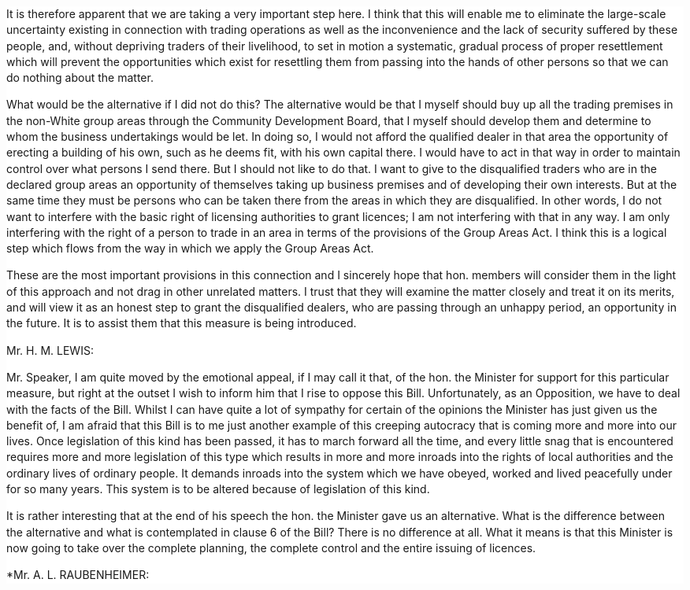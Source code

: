 <p>It is therefore apparent that we are taking a very important step here. I think that this will enable me to eliminate the large-scale uncertainty existing in connection with trading operations as well as the inconvenience and the lack of security suffered by these people, and, without depriving traders of their livelihood, to set in motion a systematic, gradual process of proper resettlement which will prevent the opportunities which exist for resettling them from passing into the hands of other persons so that we can do nothing about the matter.</p>

<p>What would be the alternative if I did not do this&#x003F; The alternative would be that I myself should buy up all the trading premises in the non-White group areas through the Community Development Board, that I myself should develop them and determine to whom the business undertakings would be let. In doing so, I would not afford the qualified dealer in that area the opportunity of erecting a building of his own, such as he deems fit, with his own capital there. I would have to act in that way in order to maintain control over what persons I send there. But I should not like to do that. I want to give to the disqualified traders who are in the declared group areas an opportunity of themselves taking up business premises and of developing their own interests. But at the same time they must be persons who can be taken there from the areas in which they are disqualified. In other words, I do not want to interfere with the basic right of licensing authorities to grant licences; I am not interfering with that in any way. I am only interfering with the right of a person to trade in an area in terms of the provisions of the Group Areas Act. I think this is a logical step which flows from the way in which we apply the Group Areas Act.</p>

<p>These are the most important provisions in this connection and I sincerely hope that hon. members will consider them in the light of this approach and not drag in other unrelated matters. I trust that they will examine the matter closely and treat it on its merits, and will view it as an honest step to grant the disqualified dealers, who are passing through an unhappy period, an opportunity in the future. It is to assist them that this measure is being introduced.</p>

</speech>

<speech by="#lewis">

<from><span class="col_1809-1810" refersTo="page_0927"/>Mr. <person refersTo="hansard_za">H. M. LEWIS</person>:</from>

<p>Mr. Speaker, I am quite moved by the emotional appeal, if I may call it that, of the hon. the Minister for support for this particular measure, but right at the outset I wish to inform him that I rise to oppose this Bill. Unfortunately, as an Opposition, we have to deal with the facts of the Bill. Whilst I can have quite a lot of sympathy for certain of the opinions the Minister has just given us the benefit of, I am afraid that this Bill is to me just another example of this creeping autocracy that is coming more and more into our lives. Once legislation of this kind has been passed, it has to march forward all the time, and every little snag that is encountered requires more and more legislation of this type which results in more and more inroads into the rights of local authorities and the ordinary lives of ordinary people. It demands inroads into the system which we have obeyed, worked and lived peacefully under for so many years. This system is to be altered because of legislation of this kind.</p>

<p>It is rather interesting that at the end of his speech the hon. the Minister gave us an alternative. What is the difference between the alternative and what is contemplated in clause 6 of the Bill&#x003F; There is no difference at all. What it means is that this Minister is now going to take over the complete planning, the complete control and the entire issuing of licences.</p>

</speech>

<speech by="#raubenheimer">

<from>*Mr. <person refersTo="hansard_za">A. L. RAUBENHEIMER</person>:</from>
